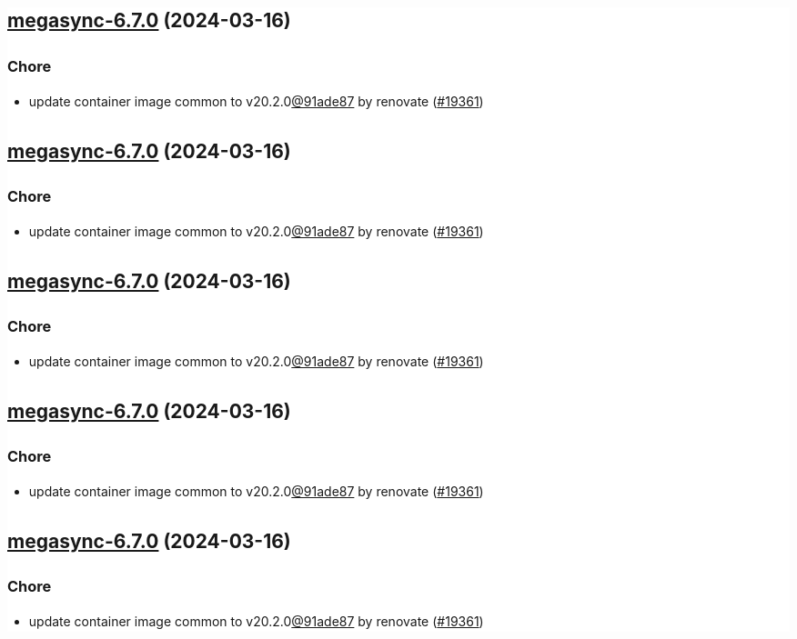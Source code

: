 
## [megasync-6.7.0](https://github.com/truecharts/charts/compare/megasync-6.6.0...megasync-6.7.0) (2024-03-16)

### Chore



- update container image common to v20.2.0[@91ade87](https://github.com/91ade87) by renovate ([#19361](https://github.com/truecharts/charts/issues/19361))


## [megasync-6.7.0](https://github.com/truecharts/charts/compare/megasync-6.6.0...megasync-6.7.0) (2024-03-16)

### Chore



- update container image common to v20.2.0[@91ade87](https://github.com/91ade87) by renovate ([#19361](https://github.com/truecharts/charts/issues/19361))


## [megasync-6.7.0](https://github.com/truecharts/charts/compare/megasync-6.6.0...megasync-6.7.0) (2024-03-16)

### Chore



- update container image common to v20.2.0[@91ade87](https://github.com/91ade87) by renovate ([#19361](https://github.com/truecharts/charts/issues/19361))


## [megasync-6.7.0](https://github.com/truecharts/charts/compare/megasync-6.6.0...megasync-6.7.0) (2024-03-16)

### Chore



- update container image common to v20.2.0[@91ade87](https://github.com/91ade87) by renovate ([#19361](https://github.com/truecharts/charts/issues/19361))


## [megasync-6.7.0](https://github.com/truecharts/charts/compare/megasync-6.6.0...megasync-6.7.0) (2024-03-16)

### Chore



- update container image common to v20.2.0[@91ade87](https://github.com/91ade87) by renovate ([#19361](https://github.com/truecharts/charts/issues/19361))

